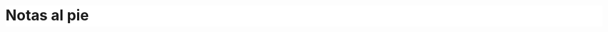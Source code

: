 ## Notas al pie

[^1]: p. 217 Éste es el orden en que aparece este párrafo en el texto, aunque en la “Genealogía de nuestro Señor” (_ver_ más abajo, [página 233](#p233)) la circuncisión y la presentación en el Templo preceden a la huida a Egipto.